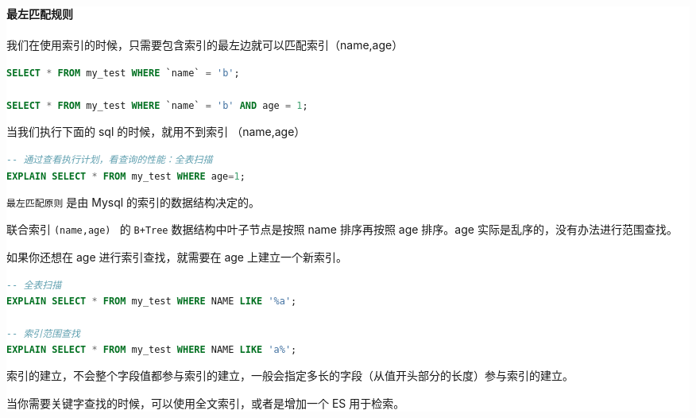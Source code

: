 #### 最左匹配规则

我们在使用索引的时候，只需要包含索引的最左边就可以匹配索引（name,age）

```sql
SELECT * FROM my_test WHERE `name` = 'b';

SELECT * FROM my_test WHERE `name` = 'b' AND age = 1;
```

当我们执行下面的 sql 的时候，就用不到索引 （name,age）

```sql
-- 通过查看执行计划，看查询的性能：全表扫描
EXPLAIN SELECT * FROM my_test WHERE age=1;
```

`最左匹配原则` 是由 Mysql 的索引的数据结构决定的。

联合索引 `(name,age) ` 的 `B+Tree` 数据结构中叶子节点是按照 name 排序再按照 age 排序。age 实际是乱序的，没有办法进行范围查找。

如果你还想在 age 进行索引查找，就需要在 age 上建立一个新索引。

```sql
-- 全表扫描
EXPLAIN SELECT * FROM my_test WHERE NAME LIKE '%a';

-- 索引范围查找
EXPLAIN SELECT * FROM my_test WHERE NAME LIKE 'a%';
```

索引的建立，不会整个字段值都参与索引的建立，一般会指定多长的字段（从值开头部分的长度）参与索引的建立。

当你需要关键字查找的时候，可以使用全文索引，或者是增加一个 ES 用于检索。
